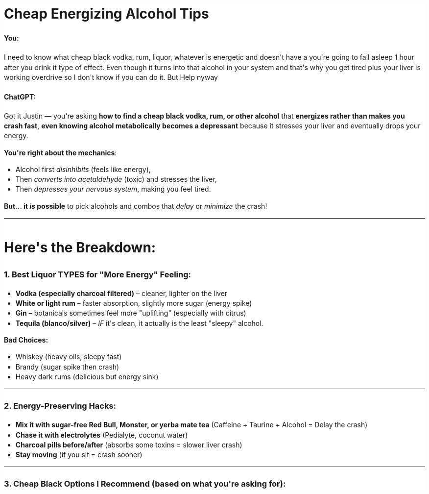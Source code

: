 # Cheap Energizing Alcohol Tips

#### You:
I need to know what cheap black vodka, rum, liquor, whatever is energetic and doesn't have a you're going to fall asleep 1 hour after you drink it type of effect. Even though it turns into that alcohol in your system and that's why you get tired plus your liver is working overdrive so I don't know if you can do it. But Help nyway

#### ChatGPT:
Got it Justin — you're asking **how to find a cheap black vodka, rum, or other alcohol** that **energizes rather than makes you crash fast**, **even knowing alcohol metabolically becomes a depressant** because it stresses your liver and eventually drops your energy.

**You're right about the mechanics**:

- Alcohol first *disinhibits* (feels like energy),
- Then *converts into acetaldehyde* (toxic) and stresses the liver,
- Then *depresses your nervous system*, making you feel tired.

**But... it *is* possible** to pick alcohols and combos that *delay* or *minimize* the crash!

---

# Here's the Breakdown:

### 1. **Best Liquor TYPES for "More Energy" Feeling:**

- **Vodka (especially charcoal filtered)** – cleaner, lighter on the liver
- **White or light rum** – faster absorption, slightly more sugar (energy spike)
- **Gin** – botanicals sometimes feel more "uplifting" (especially with citrus)
- **Tequila (blanco/silver)** – *IF* it's clean, it actually is the least "sleepy" alcohol.

**Bad Choices:**

- Whiskey (heavy oils, sleepy fast)
- Brandy (sugar spike then crash)
- Heavy dark rums (delicious but energy sink)

---

### 2. **Energy-Preserving Hacks:**

- **Mix it with sugar-free Red Bull, Monster, or yerba mate tea** (Caffeine + Taurine + Alcohol = Delay the crash)
- **Chase it with electrolytes** (Pedialyte, coconut water)
- **Charcoal pills before/after** (absorbs some toxins = slower liver crash)
- **Stay moving** (if you sit = crash sooner)

---

### 3. **Cheap Black Options I Recommend (based on what you're asking for):**
